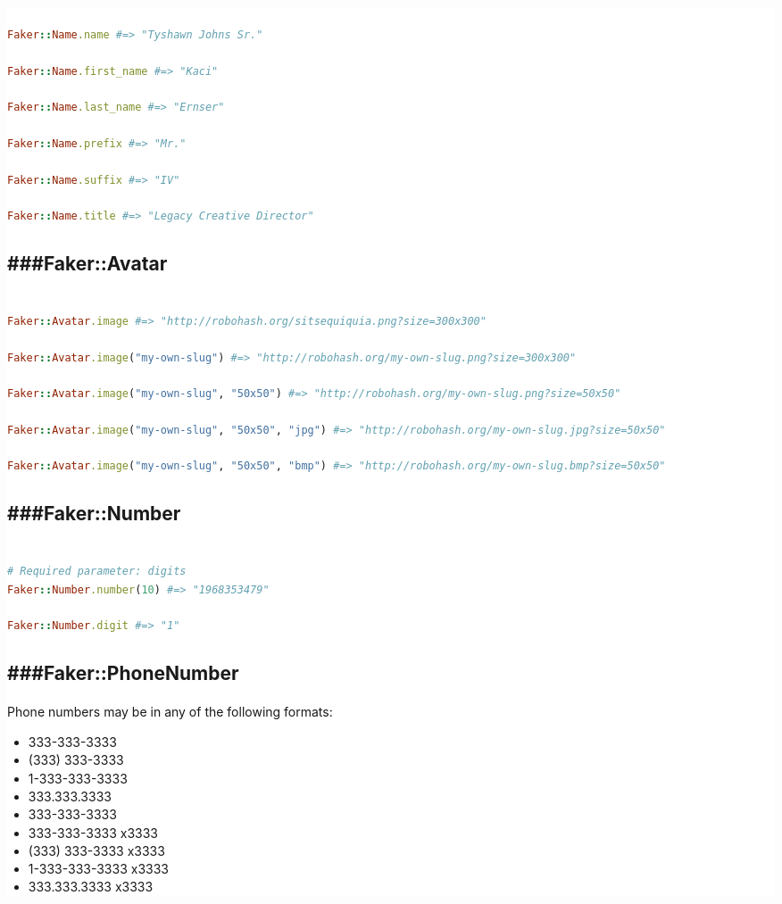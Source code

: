 ```ruby

Faker::Name.name #=> "Tyshawn Johns Sr."

Faker::Name.first_name #=> "Kaci"

Faker::Name.last_name #=> "Ernser"

Faker::Name.prefix #=> "Mr."

Faker::Name.suffix #=> "IV"

Faker::Name.title #=> "Legacy Creative Director"

```

###Faker::Avatar
----------------

```ruby

Faker::Avatar.image #=> "http://robohash.org/sitsequiquia.png?size=300x300"

Faker::Avatar.image("my-own-slug") #=> "http://robohash.org/my-own-slug.png?size=300x300"

Faker::Avatar.image("my-own-slug", "50x50") #=> "http://robohash.org/my-own-slug.png?size=50x50"

Faker::Avatar.image("my-own-slug", "50x50", "jpg") #=> "http://robohash.org/my-own-slug.jpg?size=50x50"

Faker::Avatar.image("my-own-slug", "50x50", "bmp") #=> "http://robohash.org/my-own-slug.bmp?size=50x50"
```

###Faker::Number
----------------

```ruby

# Required parameter: digits
Faker::Number.number(10) #=> "1968353479"

Faker::Number.digit #=> "1"

```

###Faker::PhoneNumber
---------------------

Phone numbers may be in any of the following formats:

  * 333-333-3333
  * (333) 333-3333
  * 1-333-333-3333
  * 333.333.3333
  * 333-333-3333
  * 333-333-3333 x3333
  * (333) 333-3333 x3333
  * 1-333-333-3333 x3333
  * 333.333.3333 x3333
